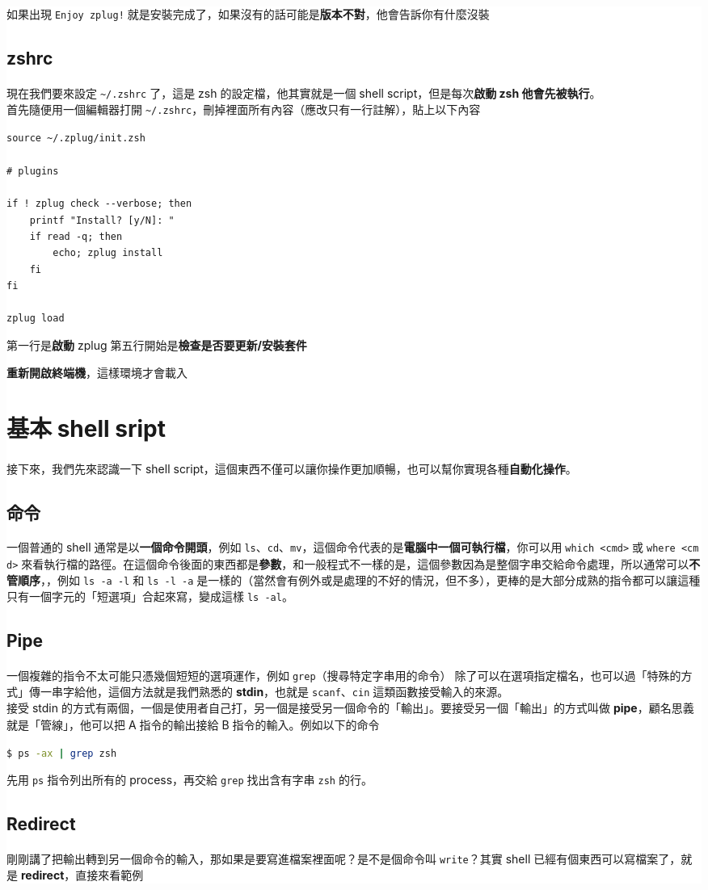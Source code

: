 如果出現 `Enjoy zplug!` 就是安裝完成了，如果沒有的話可能是**版本不對**，他會告訴你有什麼沒裝

## zshrc

現在我們要來設定 `~/.zshrc` 了，這是 zsh 的設定檔，他其實就是一個 shell script，但是每次**啟動 zsh 他會先被執行**。  
首先隨便用一個編輯器打開 `~/.zshrc`，刪掉裡面所有內容（應改只有一行註解），貼上以下內容

```
source ~/.zplug/init.zsh

# plugins

if ! zplug check --verbose; then
	printf "Install? [y/N]: "
	if read -q; then
		echo; zplug install
	fi
fi

zplug load
```

第一行是**啟動** zplug
第五行開始是**檢查是否要更新/安裝套件**

**重新開啟終端機**，這樣環境才會載入

# 基本 shell sript

接下來，我們先來認識一下 shell script，這個東西不僅可以讓你操作更加順暢，也可以幫你實現各種**自動化操作**。

## 命令

一個普通的 shell 通常是以**一個命令開頭**，例如 `ls`、`cd`、`mv`，這個命令代表的是**電腦中一個可執行檔**，你可以用 `which <cmd>` 或 `where <cmd>` 來看執行檔的路徑。在這個命令後面的東西都是**參數**，和一般程式不一樣的是，這個參數因為是整個字串交給命令處理，所以通常可以**不管順序**，，例如 `ls -a -l` 和 `ls -l -a` 是一樣的（當然會有例外或是處理的不好的情況，但不多），更棒的是大部分成熟的指令都可以讓這種只有一個字元的「短選項」合起來寫，變成這樣 `ls -al`。

## Pipe

一個複雜的指令不太可能只憑幾個短短的選項運作，例如 `grep`（搜尋特定字串用的命令） 除了可以在選項指定檔名，也可以過「特殊的方式」傳一串字給他，這個方法就是我們熟悉的 **stdin**，也就是 `scanf`、`cin` 這類函數接受輸入的來源。  
接受 stdin 的方式有兩個，一個是使用者自己打，另一個是接受另一個命令的「輸出」。要接受另一個「輸出」的方式叫做 **pipe**，顧名思義就是「管線」，他可以把 A 指令的輸出接給 B 指令的輸入。例如以下的命令

```zsh
$ ps -ax | grep zsh
```

先用 `ps` 指令列出所有的 process，再交給 `grep` 找出含有字串 `zsh` 的行。

## Redirect

剛剛講了把輸出轉到另一個命令的輸入，那如果是要寫進檔案裡面呢？是不是個命令叫 `write`？其實 shell 已經有個東西可以寫檔案了，就是 **redirect**，直接來看範例
